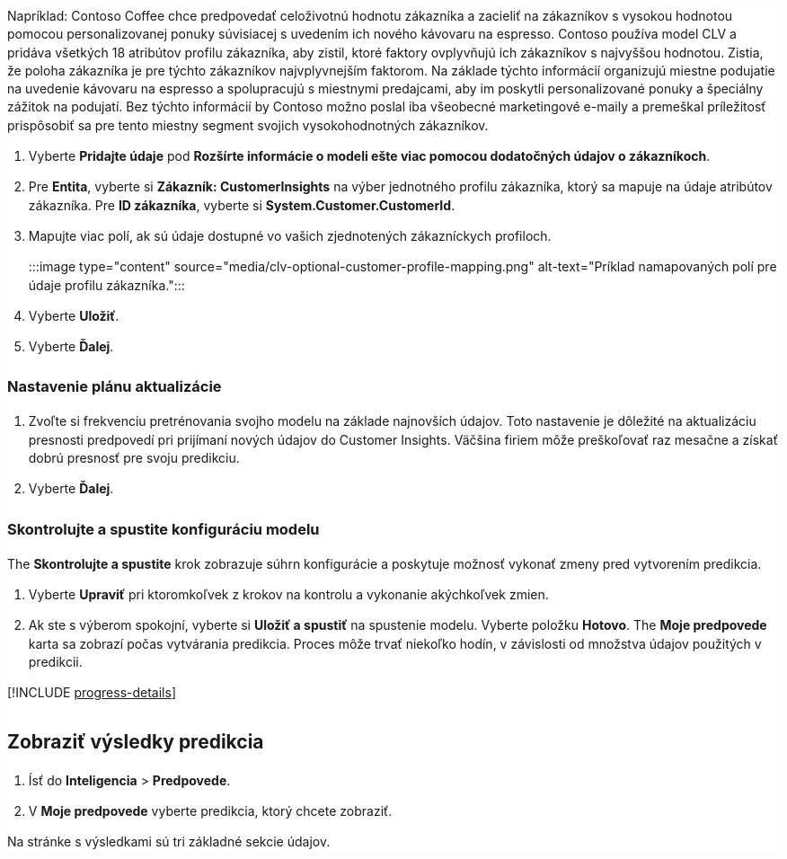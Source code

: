 Napríklad: Contoso Coffee chce predpovedať celoživotnú hodnotu zákazníka a zacieliť na zákazníkov s vysokou hodnotou pomocou personalizovanej ponuky súvisiacej s uvedením ich nového kávovaru na espresso. Contoso používa model CLV a pridáva všetkých 18 atribútov profilu zákazníka, aby zistil, ktoré faktory ovplyvňujú ich zákazníkov s najvyššou hodnotou. Zistia, že poloha zákazníka je pre týchto zákazníkov najvplyvnejším faktorom.
Na základe týchto informácií organizujú miestne podujatie na uvedenie kávovaru na espresso a spolupracujú s miestnymi predajcami, aby im poskytli personalizované ponuky a špeciálny zážitok na podujatí. Bez týchto informácií by Contoso možno poslal iba všeobecné marketingové e-maily a premeškal príležitosť prispôsobiť sa pre tento miestny segment svojich vysokohodnotných zákazníkov.

1. Vyberte **Pridajte údaje** pod **Rozšírte informácie o modeli ešte viac pomocou dodatočných údajov o zákazníkoch**.

1. Pre **Entita**, vyberte si **Zákazník: CustomerInsights** na výber jednotného profilu zákazníka, ktorý sa mapuje na údaje atribútov zákazníka. Pre **ID zákazníka**, vyberte si **System.Customer.CustomerId**.

1. Mapujte viac polí, ak sú údaje dostupné vo vašich zjednotených zákazníckych profiloch.

   :::image type="content" source="media/clv-optional-customer-profile-mapping.png" alt-text="Príklad namapovaných polí pre údaje profilu zákazníka.":::

1. Vyberte **Uložiť**.

1. Vyberte **Ďalej**.

### <a name="set-update-schedule"></a>Nastavenie plánu aktualizácie

1. Zvoľte si frekvenciu pretrénovania svojho modelu na základe najnovších údajov. Toto nastavenie je dôležité na aktualizáciu presnosti predpovedí pri prijímaní nových údajov do Customer Insights. Väčšina firiem môže preškoľovať raz mesačne a získať dobrú presnosť pre svoju predikciu.

1. Vyberte **Ďalej**.

### <a name="review-and-run-the-model-configuration"></a>Skontrolujte a spustite konfiguráciu modelu

The **Skontrolujte a spustite** krok zobrazuje súhrn konfigurácie a poskytuje možnosť vykonať zmeny pred vytvorením predikcia.

1. Vyberte **Upraviť** pri ktoromkoľvek z krokov na kontrolu a vykonanie akýchkoľvek zmien.

1. Ak ste s výberom spokojní, vyberte si **Uložiť a spustiť** na spustenie modelu. Vyberte položku **Hotovo**. The **Moje predpovede** karta sa zobrazí počas vytvárania predikcia. Proces môže trvať niekoľko hodín, v závislosti od množstva údajov použitých v predikcii.

[!INCLUDE [progress-details](includes/progress-details-pane.md)]

## <a name="view-prediction-results"></a>Zobraziť výsledky predikcia

1. Ísť do **Inteligencia** > **Predpovede**.

1. V **Moje predpovede** vyberte predikcia, ktorý chcete zobraziť.

Na stránke s výsledkami sú tri základné sekcie údajov.

